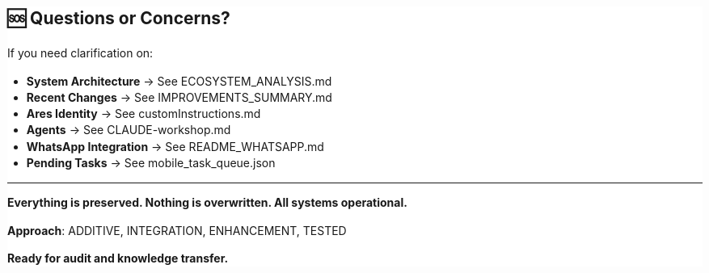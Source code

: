 
## 🆘 Questions or Concerns?

If you need clarification on:
- **System Architecture** → See ECOSYSTEM_ANALYSIS.md
- **Recent Changes** → See IMPROVEMENTS_SUMMARY.md
- **Ares Identity** → See customInstructions.md
- **Agents** → See CLAUDE-workshop.md
- **WhatsApp Integration** → See README_WHATSAPP.md
- **Pending Tasks** → See mobile_task_queue.json

---

**Everything is preserved. Nothing is overwritten. All systems operational.**

**Approach**: ADDITIVE, INTEGRATION, ENHANCEMENT, TESTED

**Ready for audit and knowledge transfer.**
